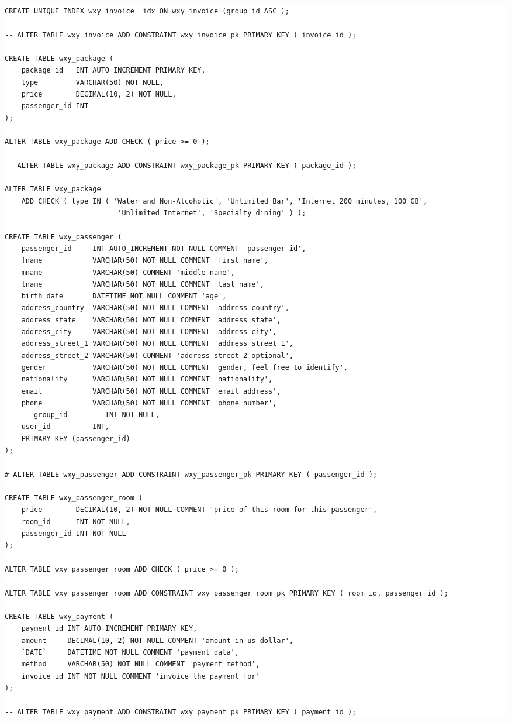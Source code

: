   ```MySql
  CREATE UNIQUE INDEX wxy_invoice__idx ON wxy_invoice (group_id ASC );
  
  -- ALTER TABLE wxy_invoice ADD CONSTRAINT wxy_invoice_pk PRIMARY KEY ( invoice_id );
  
  CREATE TABLE wxy_package (
      package_id   INT AUTO_INCREMENT PRIMARY KEY,
      type         VARCHAR(50) NOT NULL,
      price        DECIMAL(10, 2) NOT NULL,
      passenger_id INT
  );
  
  ALTER TABLE wxy_package ADD CHECK ( price >= 0 );
  
  -- ALTER TABLE wxy_package ADD CONSTRAINT wxy_package_pk PRIMARY KEY ( package_id );
  
  ALTER TABLE wxy_package
      ADD CHECK ( type IN ( 'Water and Non-Alcoholic', 'Unlimited Bar', 'Internet 200 minutes, 100 GB', 
                             'Unlimited Internet', 'Specialty dining' ) );
  
  CREATE TABLE wxy_passenger (
      passenger_id     INT AUTO_INCREMENT NOT NULL COMMENT 'passenger id',
      fname            VARCHAR(50) NOT NULL COMMENT 'first name',
      mname            VARCHAR(50) COMMENT 'middle name',
      lname            VARCHAR(50) NOT NULL COMMENT 'last name',
      birth_date       DATETIME NOT NULL COMMENT 'age',
      address_country  VARCHAR(50) NOT NULL COMMENT 'address country',
      address_state    VARCHAR(50) NOT NULL COMMENT 'address state',
      address_city     VARCHAR(50) NOT NULL COMMENT 'address city',
      address_street_1 VARCHAR(50) NOT NULL COMMENT 'address street 1',
      address_street_2 VARCHAR(50) COMMENT 'address street 2 optional',
      gender           VARCHAR(50) NOT NULL COMMENT 'gender, feel free to identify',
      nationality      VARCHAR(50) NOT NULL COMMENT 'nationality',
      email            VARCHAR(50) NOT NULL COMMENT 'email address',
      phone            VARCHAR(50) NOT NULL COMMENT 'phone number',
      -- group_id         INT NOT NULL,
      user_id          INT,
      PRIMARY KEY (passenger_id)
  );
  
  # ALTER TABLE wxy_passenger ADD CONSTRAINT wxy_passenger_pk PRIMARY KEY ( passenger_id );
  
  CREATE TABLE wxy_passenger_room (
      price        DECIMAL(10, 2) NOT NULL COMMENT 'price of this room for this passenger',
      room_id      INT NOT NULL,
      passenger_id INT NOT NULL
  );
  
  ALTER TABLE wxy_passenger_room ADD CHECK ( price >= 0 );
  
  ALTER TABLE wxy_passenger_room ADD CONSTRAINT wxy_passenger_room_pk PRIMARY KEY ( room_id, passenger_id );
  
  CREATE TABLE wxy_payment (
      payment_id INT AUTO_INCREMENT PRIMARY KEY,
      amount     DECIMAL(10, 2) NOT NULL COMMENT 'amount in us dollar',
      `DATE`     DATETIME NOT NULL COMMENT 'payment data',
      method     VARCHAR(50) NOT NULL COMMENT 'payment method',
      invoice_id INT NOT NULL COMMENT 'invoice the payment for'
  );
  
  -- ALTER TABLE wxy_payment ADD CONSTRAINT wxy_payment_pk PRIMARY KEY ( payment_id );
  
  ```